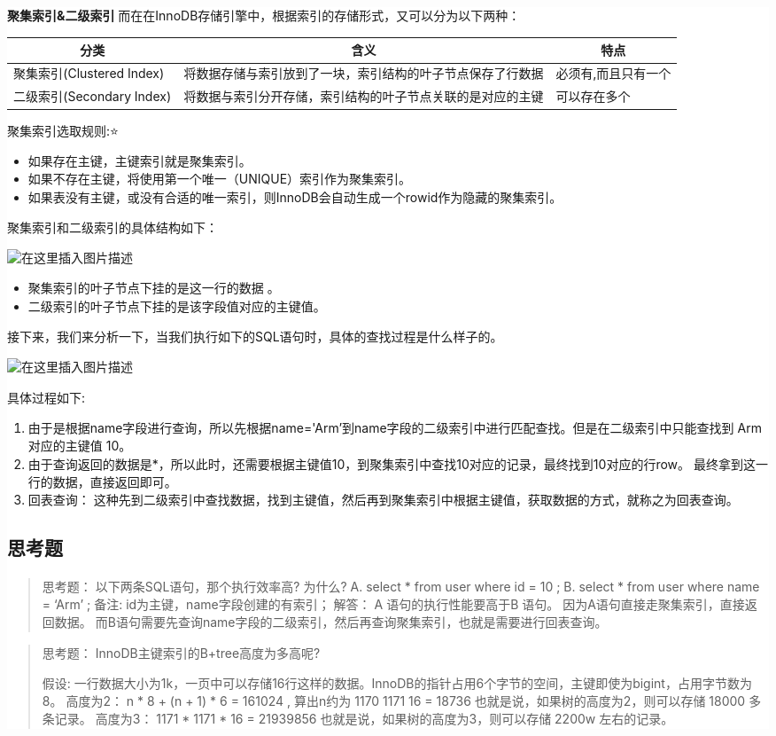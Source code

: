 **聚集索引&二级索引**
而在在InnoDB存储引擎中，根据索引的存储形式，又可以分为以下两种：

| 分类                      | 含义                                                       | 特点                |
| ------------------------- | ---------------------------------------------------------- | ------------------- |
| 聚集索引(Clustered Index) | 将数据存储与索引放到了一块，索引结构的叶子节点保存了行数据 | 必须有,而且只有一个 |
| 二级索引(Secondary Index) | 将数据与索引分开存储，索引结构的叶子节点关联的是对应的主键 | 可以存在多个        |

聚集索引选取规则:⭐

- 如果存在主键，主键索引就是聚集索引。
- 如果不存在主键，将使用第一个唯一（UNIQUE）索引作为聚集索引。
- 如果表没有主键，或没有合适的唯一索引，则InnoDB会自动生成一个rowid作为隐藏的聚集索引。

聚集索引和二级索引的具体结构如下：

![在这里插入图片描述](http://stofu80ry.sabkt.gdipper.com/picture/d726baf81fbe9977abf047dea94503c3.png)

- 聚集索引的叶子节点下挂的是这一行的数据 。
- 二级索引的叶子节点下挂的是该字段值对应的主键值。

接下来，我们来分析一下，当我们执行如下的SQL语句时，具体的查找过程是什么样子的。

![在这里插入图片描述](http://stofu80ry.sabkt.gdipper.com/picture/a2978c0be861dca212496c6f2f86a7dd.png)

具体过程如下:

1. 由于是根据name字段进行查询，所以先根据name='Arm’到name字段的二级索引中进行匹配查找。但是在二级索引中只能查找到 Arm 对应的主键值 10。
2. 由于查询返回的数据是*，所以此时，还需要根据主键值10，到聚集索引中查找10对应的记录，最终找到10对应的行row。
   最终拿到这一行的数据，直接返回即可。
3. 回表查询： 这种先到二级索引中查找数据，找到主键值，然后再到聚集索引中根据主键值，获取数据的方式，就称之为回表查询。

## 思考题

> 思考题：
> 以下两条SQL语句，那个执行效率高? 为什么?
> A. select * from user where id = 10 ;
> B. select * from user where name = ‘Arm’ ;
> 备注: id为主键，name字段创建的有索引；
> 解答：
> A 语句的执行性能要高于B 语句。
> 因为A语句直接走聚集索引，直接返回数据。 而B语句需要先查询name字段的二级索引，然后再查询聚集索引，也就是需要进行回表查询。

> 思考题：
> InnoDB主键索引的B+tree高度为多高呢?
>
> 假设:
> 一行数据大小为1k，一页中可以存储16行这样的数据。InnoDB的指针占用6个字节的空间，主键即使为bigint，占用字节数为8。
> 高度为2：
> n * 8 + (n + 1) * 6 = 161024 , 算出n约为 1170
> 1171 16 = 18736
> 也就是说，如果树的高度为2，则可以存储 18000 多条记录。
> 高度为3：
> 1171 * 1171 * 16 = 21939856
> 也就是说，如果树的高度为3，则可以存储 2200w 左右的记录。
